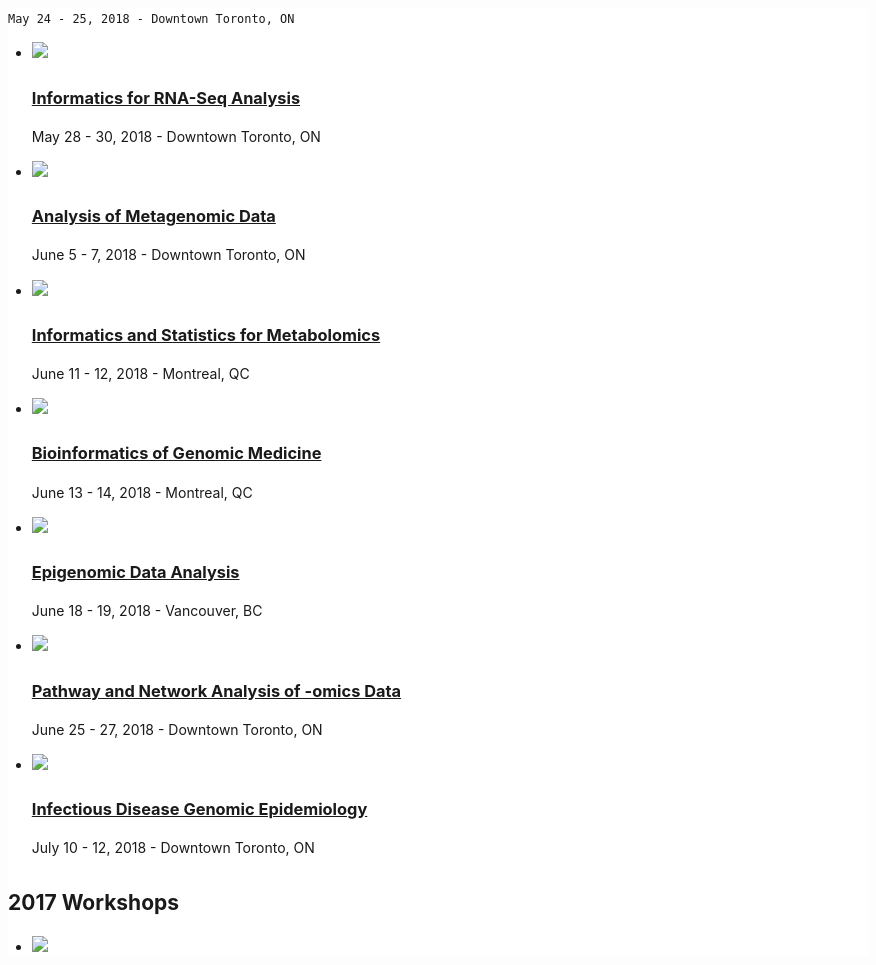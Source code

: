     May 24 - 25, 2018 - Downtown Toronto, ON
    
*   ![](site_images/CBW_RNA_seq_icon.jpg)
    
    ### [Informatics for RNA-Seq Analysis](https://bioinformaticsdotca.github.io/rnaseq_2018)
    
    May 28 - 30, 2018 - Downtown Toronto, ON
    
*   ![](site_images/CBW_Metagenome_icon.jpg)
    
    ### [Analysis of Metagenomic Data](https://bioinformaticsdotca.github.io/metagenomics_2018)
    
    June 5 - 7, 2018 - Downtown Toronto, ON
    
*   ![](site_images/CBW_metabolomics_icon.jpg)
    
    ### [Informatics and Statistics for Metabolomics](https://bioinformaticsdotca.github.io/metabolomics_2018)
    
    June 11 - 12, 2018 - Montreal, QC
    
*   ![](site_images/CBW_population_icon.jpg)
    
    ### [Bioinformatics of Genomic Medicine](https://bioinformaticsdotca.github.io/genmed_2018)
    
    June 13 - 14, 2018 - Montreal, QC
    
*   ![](site_images/CBW_Epigenome-data_icon.jpg)
    
    ### [Epigenomic Data Analysis](https://bioinformaticsdotca.github.io/epigenomics_2018)
    
    June 18 - 19, 2018 - Vancouver, BC
    
*   ![](site_images/CBW_pathway_icon.jpg)
    
    ### [Pathway and Network Analysis of -omics Data](https://bioinformaticsdotca.github.io/pathways_2018)
    
    June 25 - 27, 2018 - Downtown Toronto, ON
    
*   ![](site_images/CBW_epidemiology_icon.png)
    
    ### [Infectious Disease Genomic Epidemiology](https://bioinformaticsdotca.github.io/epidemiology_2018)
    
    July 10 - 12, 2018 - Downtown Toronto, ON
    

2017 Workshops
--------------

*   ![](site_images/CBW-CSHL-graphic-square.png)
    